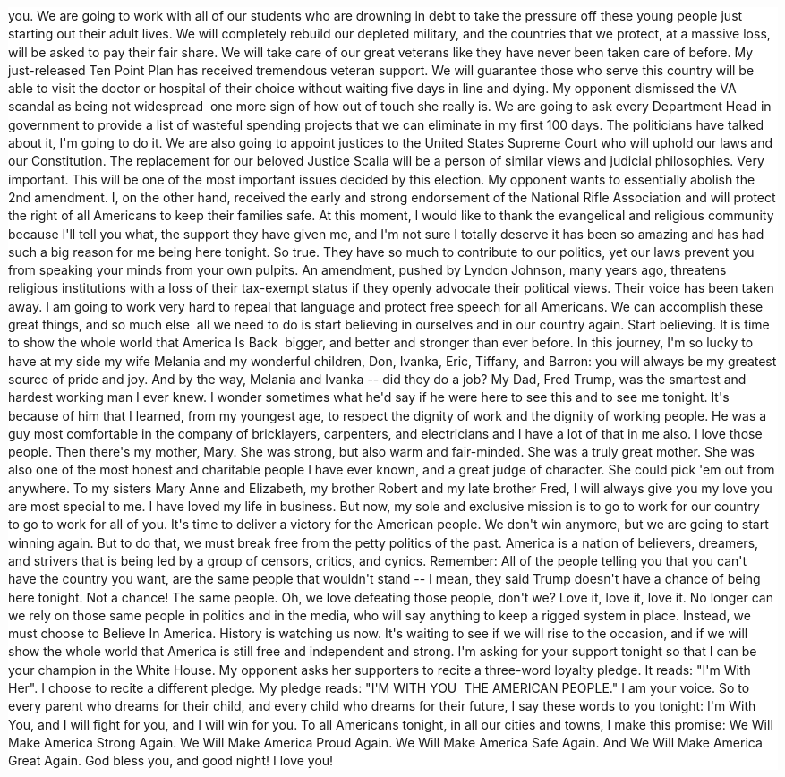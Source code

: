 you. We are going to work with all of our students who are drowning in debt to take the pressure off these young people just starting out their adult lives. We will completely rebuild our depleted military, and the countries that we protect, at a massive loss, will be asked to pay their fair share. We will take care of our great veterans like they have never been taken care of before. My just-released Ten Point Plan has received tremendous veteran support. We will guarantee those who serve this country will be able to visit the doctor or hospital of their choice without waiting five days in line and dying. My opponent dismissed the VA scandal as being not widespread  one more sign of how out of touch she really is. We are going to ask every Department Head in government to provide a list of wasteful spending projects that we can eliminate in my first 100 days. The politicians have talked about it, I'm going to do it. We are also going to appoint justices to the United States Supreme Court who will uphold our laws and our Constitution. The replacement for our beloved Justice Scalia will be a person of similar views and judicial philosophies. Very important. This will be one of the most important issues decided by this election. My opponent wants to essentially abolish the 2nd amendment. I, on the other hand, received the early and strong endorsement of the National Rifle Association and will protect the right of all Americans to keep their families safe. At this moment, I would like to thank the evangelical and religious community because I'll tell you what, the support they have given me, and I'm not sure I totally deserve it has been so amazing and has had such a big reason for me being here tonight. So true. They have so much to contribute to our politics, yet our laws prevent you from speaking your minds from your own pulpits. An amendment, pushed by Lyndon Johnson, many years ago, threatens religious institutions with a loss of their tax-exempt status if they openly advocate their political views. Their voice has been taken away. I am going to work very hard to repeal that language and protect free speech for all Americans. We can accomplish these great things, and so much else  all we need to do is start believing in ourselves and in our country again. Start believing. It is time to show the whole world that America Is Back  bigger, and better and stronger than ever before. In this journey, I'm so lucky to have at my side my wife Melania and my wonderful children, Don, Ivanka, Eric, Tiffany, and Barron: you will always be my greatest source of pride and joy. And by the way, Melania and Ivanka -- did they do a job? My Dad, Fred Trump, was the smartest and hardest working man I ever knew. I wonder sometimes what he'd say if he were here to see this and to see me tonight. It's because of him that I learned, from my youngest age, to respect the dignity of work and the dignity of working people. He was a guy most comfortable in the company of bricklayers, carpenters, and electricians and I have a lot of that in me also. I love those people. Then there's my mother, Mary. She was strong, but also warm and fair-minded. She was a truly great mother. She was also one of the most honest and charitable people I have ever known, and a great judge of character. She could pick 'em out from anywhere. To my sisters Mary Anne and Elizabeth, my brother Robert and my late brother Fred, I will always give you my love you are most special to me. I have loved my life in business. But now, my sole and exclusive mission is to go to work for our country  to go to work for all of you. It's time to deliver a victory for the American people. We don't win anymore, but we are going to start winning again. But to do that, we must break free from the petty politics of the past. America is a nation of believers, dreamers, and strivers that is being led by a group of censors, critics, and cynics. Remember: All of the people telling you that you can't have the country you want, are the same people that wouldn't stand -- I mean, they said Trump doesn't have a chance of being here tonight. Not a chance! The same people. Oh, we love defeating those people, don't we? Love it, love it, love it. No longer can we rely on those same people in politics and in the media, who will say anything to keep a rigged system in place. Instead, we must choose to Believe In America. History is watching us now. It's waiting to see if we will rise to the occasion, and if we will show the whole world that America is still free and independent and strong. I'm asking for your support tonight so that I can be your champion in the White House. My opponent asks her supporters to recite a three-word loyalty pledge. It reads: "I'm With Her". I choose to recite a different pledge. My pledge reads: "I'M WITH YOU  THE AMERICAN PEOPLE." I am your voice. So to every parent who dreams for their child, and every child who dreams for their future, I say these words to you tonight: I'm With You, and I will fight for you, and I will win for you. To all Americans tonight, in all our cities and towns, I make this promise: We Will Make America Strong Again. We Will Make America Proud Again. We Will Make America Safe Again. And We Will Make America Great Again. God bless you, and good night! I love you!